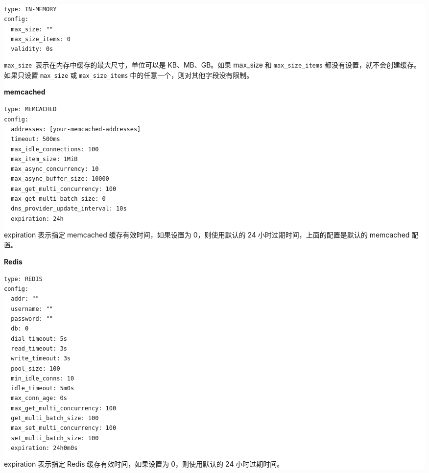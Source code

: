 ```
type: IN-MEMORY
config:
  max_size: ""
  max_size_items: 0
  validity: 0s
```

`max_size `表示在内存中缓存的最大尺寸，单位可以是 KB、MB、GB。如果 max_size 和 `max_size_items` 都没有设置，就不会创建缓存。如果只设置 `max_size` 或 `max_size_items` 中的任意一个，则对其他字段没有限制。

**memcached**

```
type: MEMCACHED
config:
  addresses: [your-memcached-addresses]
  timeout: 500ms
  max_idle_connections: 100
  max_item_size: 1MiB
  max_async_concurrency: 10
  max_async_buffer_size: 10000
  max_get_multi_concurrency: 100
  max_get_multi_batch_size: 0
  dns_provider_update_interval: 10s
  expiration: 24h
```

expiration 表示指定 memcached 缓存有效时间，如果设置为 0，则使用默认的 24 小时过期时间，上面的配置是默认的 memcached 配置。


**Redis**

```
type: REDIS
config:
  addr: ""
  username: ""
  password: ""
  db: 0
  dial_timeout: 5s
  read_timeout: 3s
  write_timeout: 3s
  pool_size: 100
  min_idle_conns: 10
  idle_timeout: 5m0s
  max_conn_age: 0s
  max_get_multi_concurrency: 100
  get_multi_batch_size: 100
  max_set_multi_concurrency: 100
  set_multi_batch_size: 100
  expiration: 24h0m0s
```

expiration 表示指定 Redis 缓存有效时间，如果设置为 0，则使用默认的 24 小时过期时间。
